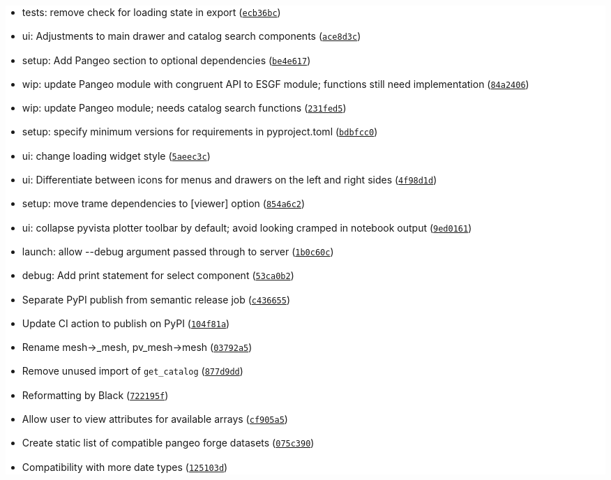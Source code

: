 * tests: remove check for loading state in export ([`ecb36bc`](https://github.com/Kitware/pan3d/commit/ecb36bc1d7280162a2bb9c426d4678afbe907e1b))

* ui: Adjustments to main drawer and catalog search components ([`ace8d3c`](https://github.com/Kitware/pan3d/commit/ace8d3c85086a9641c863a2691a81d6cedbc2607))

* setup: Add Pangeo section to optional dependencies ([`be4e617`](https://github.com/Kitware/pan3d/commit/be4e6173e0fab965f3bea61aa95cadb996ab8821))

* wip: update Pangeo module with congruent API to ESGF module; functions still need implementation ([`84a2406`](https://github.com/Kitware/pan3d/commit/84a2406830d37ff156f01b83e392de311b4b5d1d))

* wip: update Pangeo module; needs catalog search functions ([`231fed5`](https://github.com/Kitware/pan3d/commit/231fed50c7b684c60af46e7725688a2a60c1e043))

* setup: specify minimum versions for requirements in pyproject.toml ([`bdbfcc0`](https://github.com/Kitware/pan3d/commit/bdbfcc0ef435363436c9162e3c48517157c90073))

* ui: change loading widget style ([`5aeec3c`](https://github.com/Kitware/pan3d/commit/5aeec3c0baea229aa3ae4f4df33dbe5c973f42cf))

* ui: Differentiate between icons for menus and drawers on the left and right sides ([`4f98d1d`](https://github.com/Kitware/pan3d/commit/4f98d1ddabc2f74bea0b6d44495c2b61e95ad2f9))

* setup: move trame dependencies to [viewer] option ([`854a6c2`](https://github.com/Kitware/pan3d/commit/854a6c23a85e1304fc00e75ede39f3ff66990a51))

* ui: collapse pyvista plotter toolbar by default; avoid looking cramped in notebook output ([`9ed0161`](https://github.com/Kitware/pan3d/commit/9ed01618c57ad1b8ac0d530297a9077535b4d657))

* launch: allow --debug argument passed through to server ([`1b0c60c`](https://github.com/Kitware/pan3d/commit/1b0c60c8903796a209692c6646f3bf246a3ffffc))

* debug: Add print statement for select component ([`53ca0b2`](https://github.com/Kitware/pan3d/commit/53ca0b266fc6d60fb5c22151939e942669760fa1))

* Separate PyPI publish from semantic release job ([`c436655`](https://github.com/Kitware/pan3d/commit/c4366558f1e277d98f904bb930e6090e25a6b532))

* Update CI action to publish on PyPI ([`104f81a`](https://github.com/Kitware/pan3d/commit/104f81a34f0b727ac9062561bd968e1fa1a38b6a))

* Rename mesh-&gt;_mesh, pv_mesh-&gt;mesh ([`03792a5`](https://github.com/Kitware/pan3d/commit/03792a5e1d6283eb99c0da562d93f8073ff9d645))

* Remove unused import of `get_catalog` ([`877d9dd`](https://github.com/Kitware/pan3d/commit/877d9dd88ed9392218235cdeaef14f230a202278))

* Reformatting by Black ([`722195f`](https://github.com/Kitware/pan3d/commit/722195f89ab0a47fa6612650183c6db32f255689))

* Allow user to view attributes for available arrays ([`cf905a5`](https://github.com/Kitware/pan3d/commit/cf905a5bb0e9c00f012aa57cc34b45c5943fdf9e))

* Create static list of compatible pangeo forge datasets ([`075c390`](https://github.com/Kitware/pan3d/commit/075c3907358e04fb6908f9b4229d639edd02c720))

* Compatibility with more date types ([`125103d`](https://github.com/Kitware/pan3d/commit/125103d6d42962195e86c7d4f6177a350dc0c4e1))
